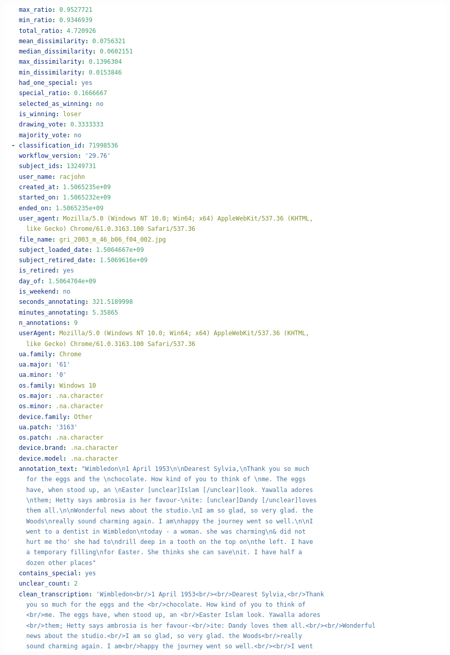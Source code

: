 ```yaml
    max_ratio: 0.9527721
    min_ratio: 0.9346939
    total_ratio: 4.720926
    mean_dissimilarity: 0.0756321
    median_dissimilarity: 0.0602151
    max_dissimilarity: 0.1396304
    min_dissimilarity: 0.0153846
    had_one_special: yes
    special_ratio: 0.1666667
    selected_as_winning: no
    is_winning: loser
    drawing_vote: 0.3333333
    majority_vote: no
  - classification_id: 71998536
    workflow_version: '29.76'
    subject_ids: 13249731
    user_name: racjohn
    created_at: 1.5065235e+09
    started_on: 1.5065232e+09
    ended_on: 1.5065235e+09
    user_agent: Mozilla/5.0 (Windows NT 10.0; Win64; x64) AppleWebKit/537.36 (KHTML,
      like Gecko) Chrome/61.0.3163.100 Safari/537.36
    file_name: gri_2003_m_46_b06_f04_002.jpg
    subject_loaded_date: 1.5064667e+09
    subject_retired_date: 1.5069616e+09
    is_retired: yes
    day_of: 1.5064704e+09
    is_weekend: no
    seconds_annotating: 321.5189998
    minutes_annotating: 5.35865
    n_annotations: 9
    userAgent: Mozilla/5.0 (Windows NT 10.0; Win64; x64) AppleWebKit/537.36 (KHTML,
      like Gecko) Chrome/61.0.3163.100 Safari/537.36
    ua.family: Chrome
    ua.major: '61'
    ua.minor: '0'
    os.family: Windows 10
    os.major: .na.character
    os.minor: .na.character
    device.family: Other
    ua.patch: '3163'
    os.patch: .na.character
    device.brand: .na.character
    device.model: .na.character
    annotation_text: "Wimbledon\n1 April 1953\n\nDearest Sylvia,\nThank you so much
      for the eggs and the \nchocolate. How kind of you to think of \nme. The eggs
      have, when stood up, an \nEaster [unclear]Islam [/unclear]look. Yawalla adores
      \nthem; Hetty says ambrosia is her favour-\nite: [unclear]Dandy [/unclear]loves
      them all.\n\nWonderful news about the studio.\nI am so glad, so very glad. the
      Woods\nreally sound charming again. I am\nhappy the journey went so well.\n\nI
      went to a dentist in Wimbledon\ntoday - a woman. she was charming\n& did not
      hurt me tho' she had to\ndrill deep in a tooth on the top on\nthe left. I have
      a temporary filling\nfor Easter. She thinks she can save\nit. I have half a
      dozen other places"
    contains_special: yes
    unclear_count: 2
    clean_transcription: 'Wimbledon<br/>1 April 1953<br/><br/>Dearest Sylvia,<br/>Thank
      you so much for the eggs and the <br/>chocolate. How kind of you to think of
      <br/>me. The eggs have, when stood up, an <br/>Easter Islam look. Yawalla adores
      <br/>them; Hetty says ambrosia is her favour-<br/>ite: Dandy loves them all.<br/><br/>Wonderful
      news about the studio.<br/>I am so glad, so very glad. the Woods<br/>really
      sound charming again. I am<br/>happy the journey went so well.<br/><br/>I went
```